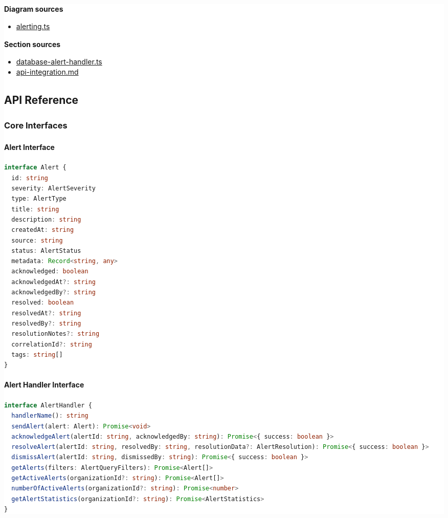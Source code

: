 **Diagram sources**
- [alerting.ts](file://packages\audit\src\monitor\alerting.ts#L80-L120)

**Section sources**
- [database-alert-handler.ts](file://packages\audit\src\monitor\database-alert-handler.ts#L1-L200)
- [api-integration.md](file://apps\app\docs\alerts\api-integration.md#L1-L200)

## API Reference

### Core Interfaces

#### Alert Interface

```typescript
interface Alert {
  id: string
  severity: AlertSeverity
  type: AlertType
  title: string
  description: string
  createdAt: string
  source: string
  status: AlertStatus
  metadata: Record<string, any>
  acknowledged: boolean
  acknowledgedAt?: string
  acknowledgedBy?: string
  resolved: boolean
  resolvedAt?: string
  resolvedBy?: string
  resolutionNotes?: string
  correlationId?: string
  tags: string[]
}
```

#### Alert Handler Interface

```typescript
interface AlertHandler {
  handlerName(): string
  sendAlert(alert: Alert): Promise<void>
  acknowledgeAlert(alertId: string, acknowledgedBy: string): Promise<{ success: boolean }>
  resolveAlert(alertId: string, resolvedBy: string, resolutionData?: AlertResolution): Promise<{ success: boolean }>
  dismissAlert(alertId: string, dismissedBy: string): Promise<{ success: boolean }>
  getAlerts(filters: AlertQueryFilters): Promise<Alert[]>
  getActiveAlerts(organizationId?: string): Promise<Alert[]>
  numberOfActiveAlerts(organizationId?: string): Promise<number>
  getAlertStatistics(organizationId?: string): Promise<AlertStatistics>
}
```
